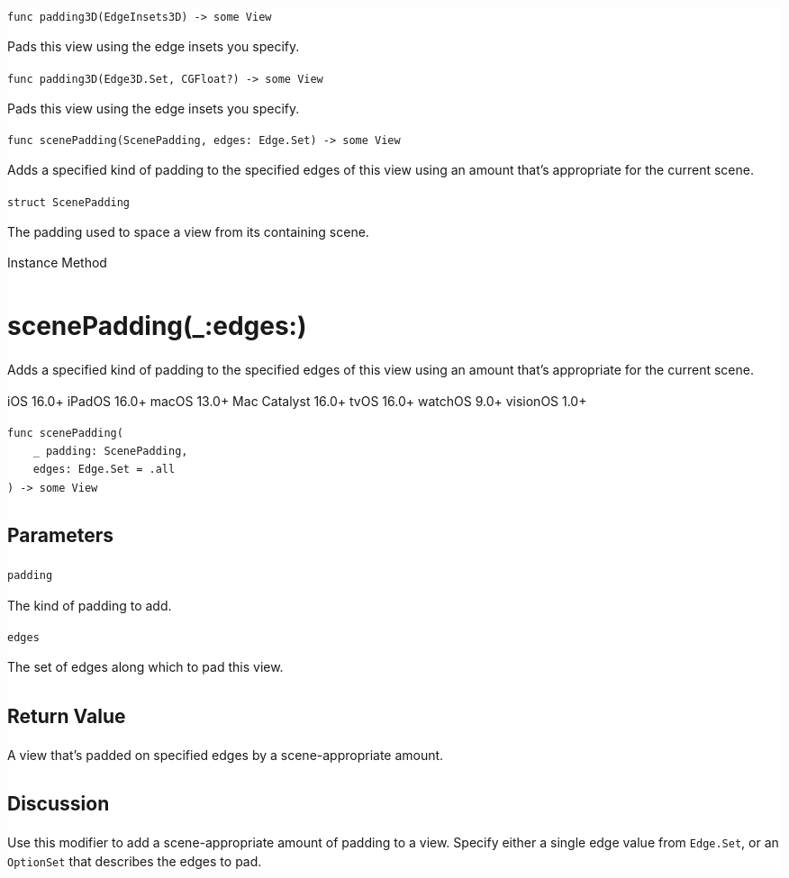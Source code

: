 `func padding3D(EdgeInsets3D) -> some View`

Pads this view using the edge insets you specify.

`func padding3D(Edge3D.Set, CGFloat?) -> some View`

Pads this view using the edge insets you specify.

`func scenePadding(ScenePadding, edges: Edge.Set) -> some View`

Adds a specified kind of padding to the specified edges of this view using an
amount that’s appropriate for the current scene.

`struct ScenePadding`

The padding used to space a view from its containing scene.

Instance Method

# scenePadding(_:edges:)

Adds a specified kind of padding to the specified edges of this view using an
amount that’s appropriate for the current scene.

iOS 16.0+  iPadOS 16.0+  macOS 13.0+  Mac Catalyst 16.0+  tvOS 16.0+  watchOS
9.0+  visionOS 1.0+

    
    
    func scenePadding(
        _ padding: ScenePadding,
        edges: Edge.Set = .all
    ) -> some View
    

##  Parameters

`padding`

    

The kind of padding to add.

`edges`

    

The set of edges along which to pad this view.

## Return Value

A view that’s padded on specified edges by a scene-appropriate amount.

## Discussion

Use this modifier to add a scene-appropriate amount of padding to a view.
Specify either a single edge value from `Edge.Set`, or an `OptionSet` that
describes the edges to pad.
